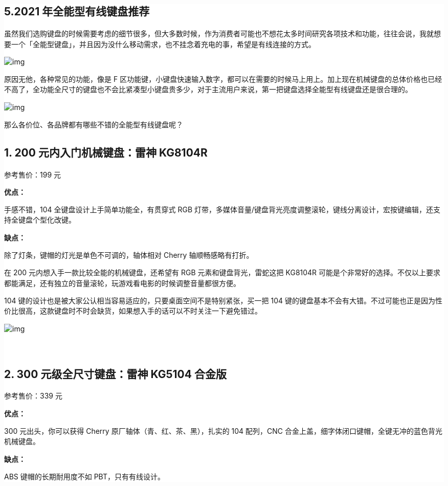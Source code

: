 ## 5.2021 年全能型有线键盘推荐
虽然我们选购键盘的时候需要考虑的细节很多，但大多数时候，作为消费者可能也不想花太多时间研究各项技术和功能，往往会说，我就想要一个「全能型键盘」，并且因为没什么移动需求，也不挂念着充电的事，希望是有线连接的方式。


![img](https://pic2.zhimg.com/v2-cb3feabec5b8b39f56a4acbab8a3324c.webp)

原因无他，各种常见的功能，像是 F 区功能键，小键盘快速输入数字，都可以在需要的时候马上用上。加上现在机械键盘的总体价格也已经不高了，全功能全尺寸的键盘也不会比紧凑型小键盘贵多少，对于主流用户来说，第一把键盘选择全能型有线键盘还是很合理的。


![img](https://pic2.zhimg.com/v2-91287442f913aab7ac56d6f5e95cd611.webp)

那么各价位、各品牌都有哪些不错的全能型有线键盘呢？


**1. 200 元内入门机械键盘：雷神 KG810**4R
------------------------------


参考售价：199 元


**优点：**


手感不错，104 全键盘设计上手简单功能全，有贯穿式 RGB 灯带，多媒体音量/键盘背光亮度调整滚轮，键线分离设计，宏按键编辑，还支持全键盘个型化改键。


**缺点：**


除了灯条，键帽的灯光是单色不可调的，轴体相对 Cherry 轴顺畅感略有打折。


在 200 元内想入手一款比较全能的机械键盘，还希望有 RGB 元素和键盘背光，雷蛇这把 KG8104R 可能是个非常好的选择。不仅以上要求都能满足，还有独立的音量滚轮，玩游戏看电影的时候调整音量都很方便。


104 键的设计也是被大家公认相当容易适应的，只要桌面空间不是特别紧张，买一把 104 键的键盘基本不会有大错。不过可能也正是因为性价比很高，这款键盘时不时会缺货，如果想入手的话可以不时关注一下避免错过。


![img](https://pic2.zhimg.com/v2-5c2f61eb729bf0e926e663b094500dfc.webp)

 


**2. 300 元级全尺寸键盘：雷神 KG510**4 合金版
--------------------------------


参考售价：339 元


**优点：**


300 元出头，你可以获得 Cherry 原厂轴体（青、红、茶、黑），扎实的 104 配列，CNC 合金上盖，细字体闭口键帽，全键无冲的蓝色背光机械键盘。


**缺点：**


ABS 键帽的长期耐用度不如 PBT，只有有线设计。
